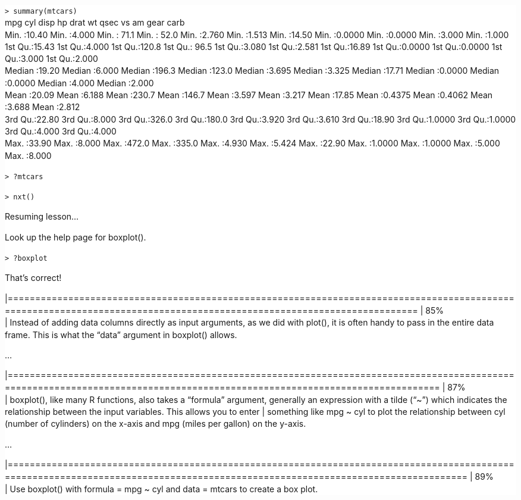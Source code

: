 `> summary(mtcars)`  
mpg cyl disp hp drat wt qsec vs am gear carb  
Min. :10.40 Min. :4.000 Min. : 71.1 Min. : 52.0 Min. :2.760 Min. :1.513
Min. :14.50 Min. :0.0000 Min. :0.0000 Min. :3.000 Min. :1.000  
1st Qu.:15.43 1st Qu.:4.000 1st Qu.:120.8 1st Qu.: 96.5 1st Qu.:3.080
1st Qu.:2.581 1st Qu.:16.89 1st Qu.:0.0000 1st Qu.:0.0000 1st Qu.:3.000
1st Qu.:2.000  
Median :19.20 Median :6.000 Median :196.3 Median :123.0 Median :3.695
Median :3.325 Median :17.71 Median :0.0000 Median :0.0000 Median :4.000
Median :2.000  
Mean :20.09 Mean :6.188 Mean :230.7 Mean :146.7 Mean :3.597 Mean :3.217
Mean :17.85 Mean :0.4375 Mean :0.4062 Mean :3.688 Mean :2.812  
3rd Qu.:22.80 3rd Qu.:8.000 3rd Qu.:326.0 3rd Qu.:180.0 3rd Qu.:3.920
3rd Qu.:3.610 3rd Qu.:18.90 3rd Qu.:1.0000 3rd Qu.:1.0000 3rd Qu.:4.000
3rd Qu.:4.000  
Max. :33.90 Max. :8.000 Max. :472.0 Max. :335.0 Max. :4.930 Max. :5.424
Max. :22.90 Max. :1.0000 Max. :1.0000 Max. :5.000 Max. :8.000

`> ?mtcars`

`> nxt()`

Resuming lesson…

Look up the help page for boxplot().

`> ?boxplot`

That’s correct\!

|=======================================================================================================================================================================
| 85%  
| Instead of adding data columns directly as input arguments, as we did
with plot(), it is often handy to pass in the entire data frame. This is
what the “data” argument in boxplot() allows.

…

|===========================================================================================================================================================================
| 87%  
| boxplot(), like many R functions, also takes a “formula” argument,
generally an expression with a tilde (“\~”) which indicates the
relationship between the input variables. This allows you to enter |
something like mpg \~ cyl to plot the relationship between cyl (number
of cylinders) on the x-axis and mpg (miles per gallon) on the y-axis.

…

|================================================================================================================================================================================
| 89%  
| Use boxplot() with formula = mpg \~ cyl and data = mtcars to create a
box plot.
